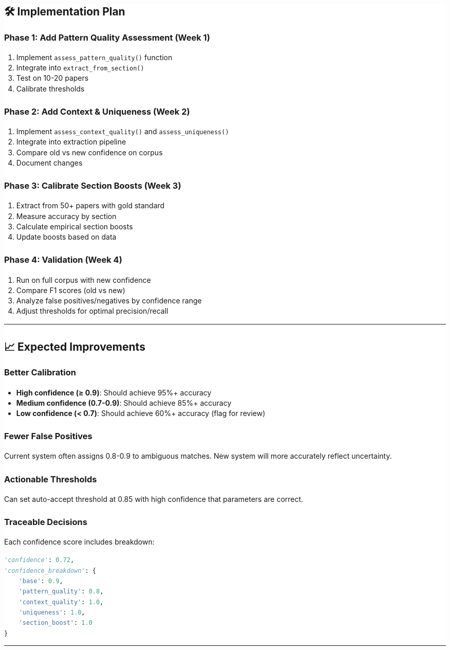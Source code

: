 
## 🛠️ Implementation Plan

### Phase 1: Add Pattern Quality Assessment (Week 1)
1. Implement `assess_pattern_quality()` function
2. Integrate into `extract_from_section()`
3. Test on 10-20 papers
4. Calibrate thresholds

### Phase 2: Add Context & Uniqueness (Week 2)
1. Implement `assess_context_quality()` and `assess_uniqueness()`
2. Integrate into extraction pipeline
3. Compare old vs new confidence on corpus
4. Document changes

### Phase 3: Calibrate Section Boosts (Week 3)
1. Extract from 50+ papers with gold standard
2. Measure accuracy by section
3. Calculate empirical section boosts
4. Update boosts based on data

### Phase 4: Validation (Week 4)
1. Run on full corpus with new confidence
2. Compare F1 scores (old vs new)
3. Analyze false positives/negatives by confidence range
4. Adjust thresholds for optimal precision/recall

---

## 📈 Expected Improvements

### Better Calibration
- **High confidence (≥ 0.9)**: Should achieve 95%+ accuracy
- **Medium confidence (0.7-0.9)**: Should achieve 85%+ accuracy
- **Low confidence (< 0.7)**: Should achieve 60%+ accuracy (flag for review)

### Fewer False Positives
Current system often assigns 0.8-0.9 to ambiguous matches. New system will more accurately reflect uncertainty.

### Actionable Thresholds
Can set auto-accept threshold at 0.85 with high confidence that parameters are correct.

### Traceable Decisions
Each confidence score includes breakdown:
```python
'confidence': 0.72,
'confidence_breakdown': {
    'base': 0.9,
    'pattern_quality': 0.8,
    'context_quality': 1.0,
    'uniqueness': 1.0,
    'section_boost': 1.0
}
```

---